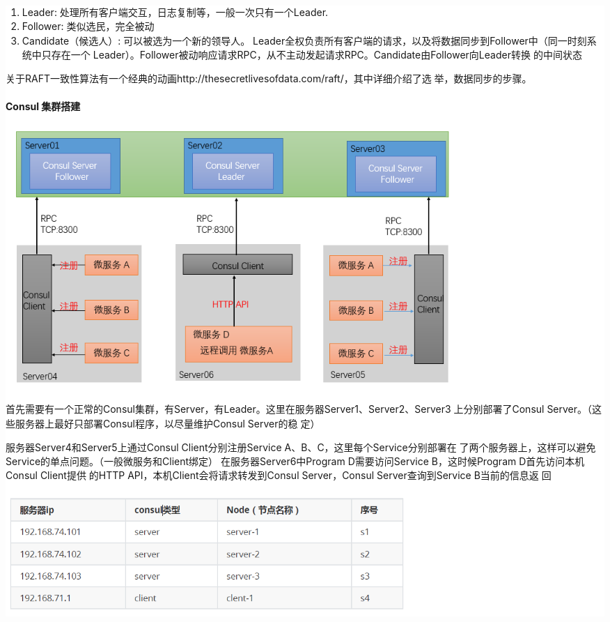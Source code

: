 1. Leader: 处理所有客户端交互，日志复制等，一般一次只有一个Leader.
2. Follower: 类似选民，完全被动
3. Candidate（候选人）: 可以被选为一个新的领导人。
Leader全权负责所有客户端的请求，以及将数据同步到Follower中（同一时刻系统中只存在一个
Leader）。Follower被动响应请求RPC，从不主动发起请求RPC。Candidate由Follower向Leader转换
的中间状态

关于RAFT一致性算法有一个经典的动画http://thesecretlivesofdata.com/raft/，其中详细介绍了选
举，数据同步的步骤。

#### Consul 集群搭建

<img src="02-springcloud.assets/image-20231013121916672.png" alt="image-20231013121916672" style="zoom:80%;" />

首先需要有一个正常的Consul集群，有Server，有Leader。这里在服务器Server1、Server2、Server3
上分别部署了Consul Server。（这些服务器上最好只部署Consul程序，以尽量维护Consul Server的稳
定）

服务器Server4和Server5上通过Consul Client分别注册Service A、B、C，这里每个Service分别部署在
了两个服务器上，这样可以避免Service的单点问题。（一般微服务和Client绑定）
在服务器Server6中Program D需要访问Service B，这时候Program D首先访问本机Consul Client提供
的HTTP API，本机Client会将请求转发到Consul Server，Consul Server查询到Service B当前的信息返
回

<img src="02-springcloud.assets/image-20231013122013106.png" alt="image-20231013122013106" style="zoom:67%;" />
